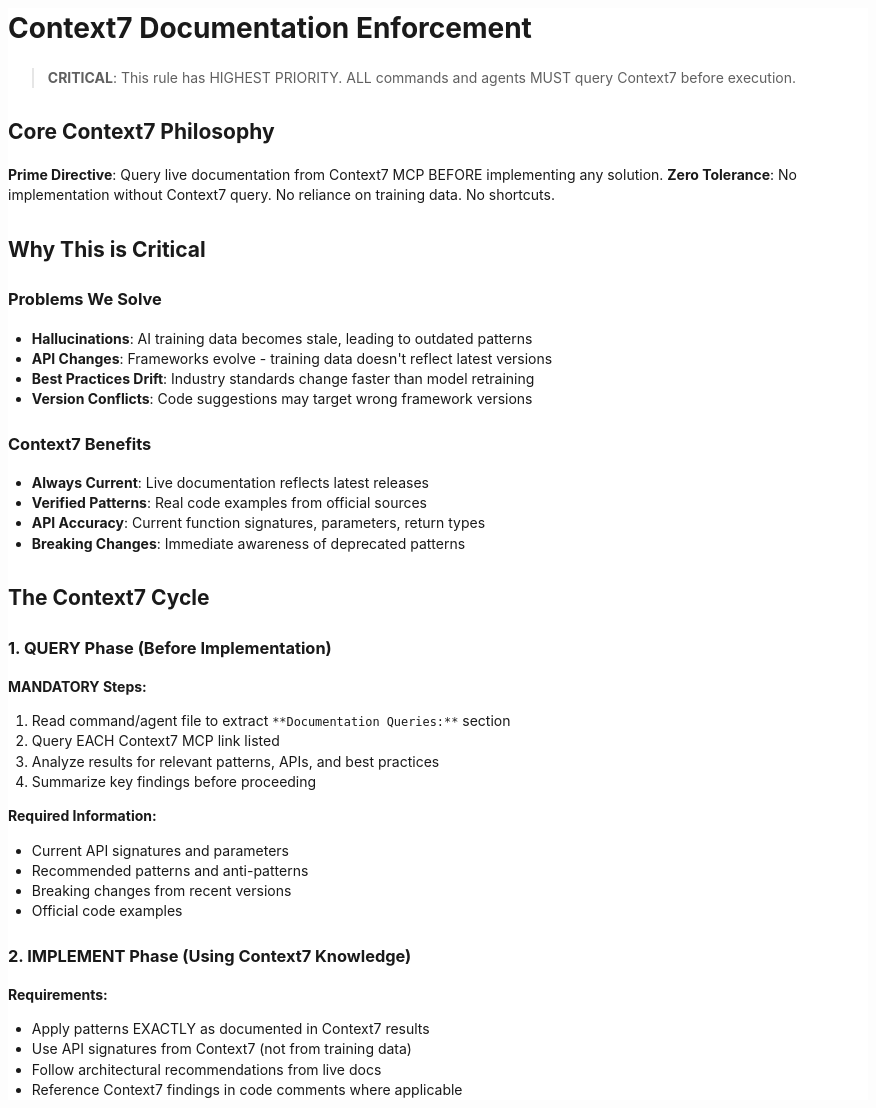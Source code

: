 # Context7 Documentation Enforcement

> **CRITICAL**: This rule has HIGHEST PRIORITY. ALL commands and agents MUST query Context7 before execution.

## Core Context7 Philosophy

**Prime Directive**: Query live documentation from Context7 MCP BEFORE implementing any solution.
**Zero Tolerance**: No implementation without Context7 query. No reliance on training data. No shortcuts.

## Why This is Critical

### Problems We Solve

- **Hallucinations**: AI training data becomes stale, leading to outdated patterns
- **API Changes**: Frameworks evolve - training data doesn't reflect latest versions
- **Best Practices Drift**: Industry standards change faster than model retraining
- **Version Conflicts**: Code suggestions may target wrong framework versions

### Context7 Benefits

- **Always Current**: Live documentation reflects latest releases
- **Verified Patterns**: Real code examples from official sources
- **API Accuracy**: Current function signatures, parameters, return types
- **Breaking Changes**: Immediate awareness of deprecated patterns

## The Context7 Cycle

### 1. QUERY Phase (Before Implementation)

**MANDATORY Steps:**
1. Read command/agent file to extract `**Documentation Queries:**` section
2. Query EACH Context7 MCP link listed
3. Analyze results for relevant patterns, APIs, and best practices
4. Summarize key findings before proceeding

**Required Information:**
- Current API signatures and parameters
- Recommended patterns and anti-patterns
- Breaking changes from recent versions
- Official code examples

### 2. IMPLEMENT Phase (Using Context7 Knowledge)

**Requirements:**
- Apply patterns EXACTLY as documented in Context7 results
- Use API signatures from Context7 (not from training data)
- Follow architectural recommendations from live docs
- Reference Context7 findings in code comments where applicable
